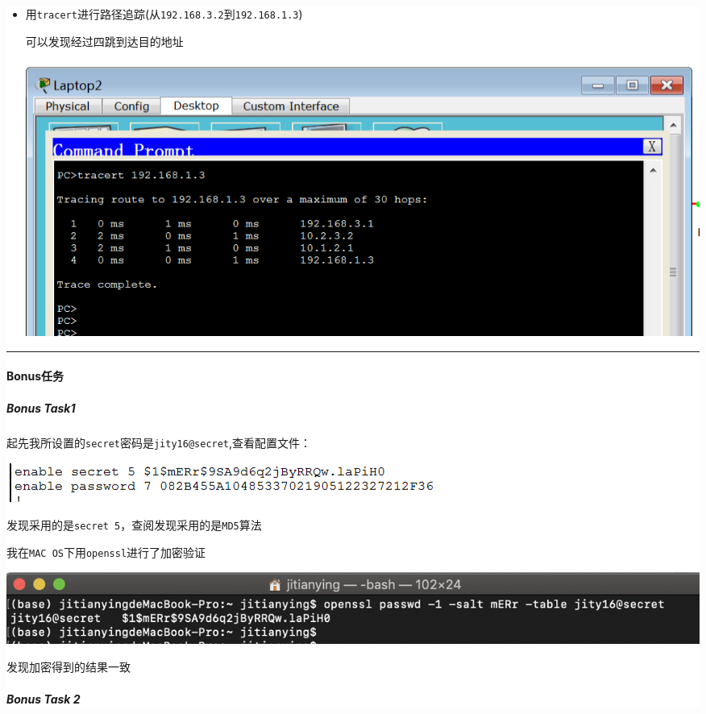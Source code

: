   

* 用`tracert`进行路径追踪(从`192.168.3.2`到`192.168.1.3`)

  可以发现经过四跳到达目的地址

  ![](./figs/tracert.png)

  

---



#### Bonus任务

##### Bonus Task1

起先我所设置的`secret`密码是`jity16@secret`,查看配置文件：

![](./figs/md5-1.png)

发现采用的是`secret 5`，查阅发现采用的是`MD5`算法

我在`MAC OS`下用`openssl`进行了加密验证

![](./figs/md5-2.png)

发现加密得到的结果一致



##### Bonus Task 2
